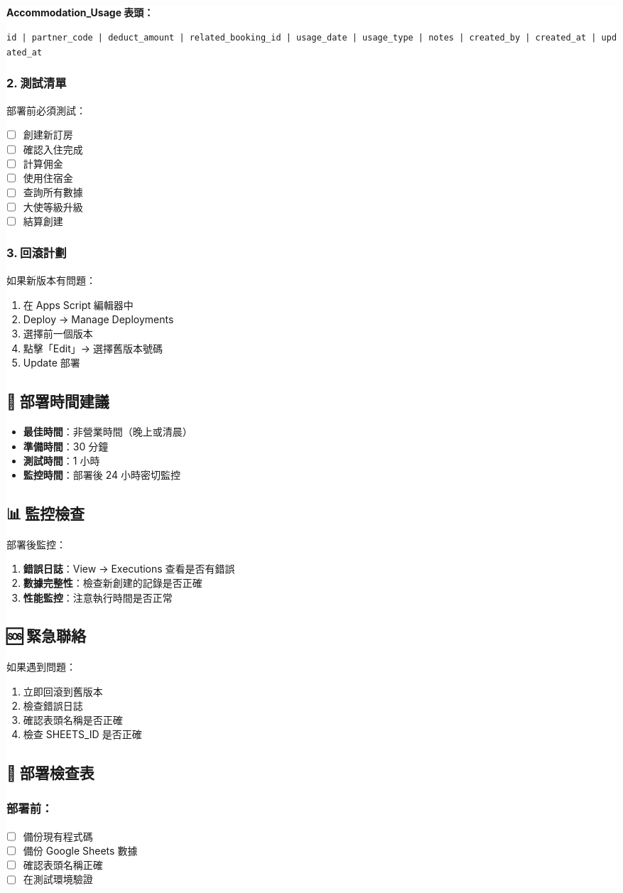 **Accommodation_Usage 表頭：**
```
id | partner_code | deduct_amount | related_booking_id | usage_date | usage_type | notes | created_by | created_at | updated_at
```

### 2. 測試清單

部署前必須測試：
- [ ] 創建新訂房
- [ ] 確認入住完成
- [ ] 計算佣金
- [ ] 使用住宿金
- [ ] 查詢所有數據
- [ ] 大使等級升級
- [ ] 結算創建

### 3. 回滾計劃

如果新版本有問題：
1. 在 Apps Script 編輯器中
2. Deploy → Manage Deployments
3. 選擇前一個版本
4. 點擊「Edit」→ 選擇舊版本號碼
5. Update 部署

## 🚀 部署時間建議

- **最佳時間**：非營業時間（晚上或清晨）
- **準備時間**：30 分鐘
- **測試時間**：1 小時
- **監控時間**：部署後 24 小時密切監控

## 📊 監控檢查

部署後監控：
1. **錯誤日誌**：View → Executions 查看是否有錯誤
2. **數據完整性**：檢查新創建的記錄是否正確
3. **性能監控**：注意執行時間是否正常

## 🆘 緊急聯絡

如果遇到問題：
1. 立即回滾到舊版本
2. 檢查錯誤日誌
3. 確認表頭名稱是否正確
4. 檢查 SHEETS_ID 是否正確

## 📝 部署檢查表

### 部署前：
- [ ] 備份現有程式碼
- [ ] 備份 Google Sheets 數據
- [ ] 確認表頭名稱正確
- [ ] 在測試環境驗證
